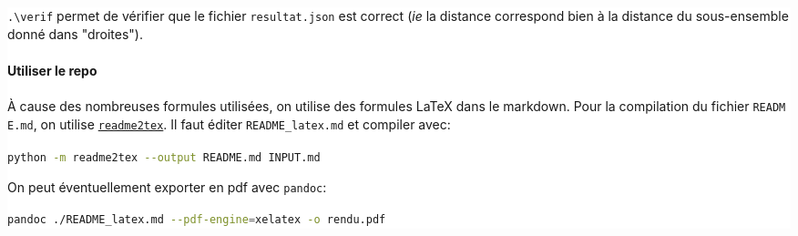 `.\verif` permet de vérifier que le fichier `resultat.json` est correct (*ie* la distance correspond bien à la distance du sous-ensemble donné dans "droites").

#### Utiliser le repo
À cause des nombreuses formules utilisées, on utilise des formules LaTeX dans le markdown. Pour la compilation du fichier `README.md`, on utilise [`readme2tex`](https://github.com/leegao/readme2tex). Il faut éditer `README_latex.md` et compiler avec: 

``` bash
python -m readme2tex --output README.md INPUT.md
```

On peut éventuellement exporter en pdf avec `pandoc`:

```bash
pandoc ./README_latex.md --pdf-engine=xelatex -o rendu.pdf
```

